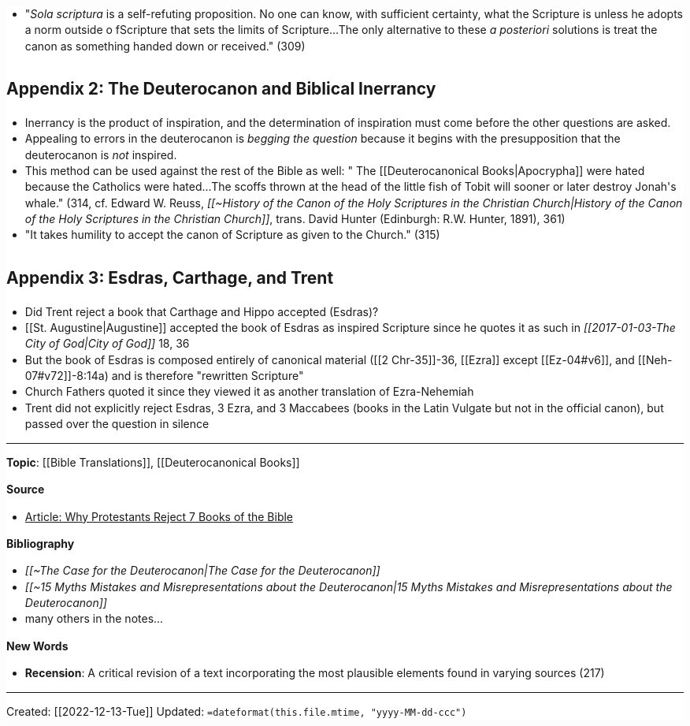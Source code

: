 - "*Sola scriptura* is a self-refuting proposition. No one can know, with sufficient certainty, what the Scripture is unless he adopts a norm outside o fScripture that sets the limits of Scripture...The only alternative to these *a posteriori* solutions is treat the canon as something handed down or received." (309)
## Appendix 2: The Deuterocanon and Biblical Inerrancy
- Inerrancy is the product of inspiration, and the determination of inspiration must come before the other questions are asked. 
- Appealing to errors in the deuterocanon is *begging the question* because it begins with the presupposition that the deuterocanon is *not* inspired. 
- This method can be used against the rest of the Bible as well: " The [[Deuterocanonical Books|Apocrypha]] were hated because the Catholics were hated...The scoffs thrown at the head of the little fish of Tobit will sooner or later destroy Jonah's whale." (314, cf. Edward W. Reuss, *[[~History of the Canon of the Holy Scriptures in the Christian Church|History of the Canon of the Holy Scriptures in the Christian Church]]*, trans. David Hunter (Edinburgh: R.W. Hunter, 1891), 361)
- "It takes humility to accept the canon of Scripture as given to the Church." (315)
## Appendix 3: Esdras, Carthage, and Trent
- Did Trent reject a book that Carthage and Hippo accepted (Esdras)?
- [[St. Augustine|Augustine]] accepted the book of Esdras as inspired Scripture since he quotes it as such in *[[2017-01-03-The City of God|City of God]]* 18, 36
- But the book of Esdras is composed entirely of canonical material ([[2 Chr-35]]-36, [[Ezra]] except [[Ez-04#v6]], and [[Neh-07#v72]]-8:14a) and is therefore "rewritten Scripture"
- Church Fathers quoted it since they viewed it as another translation of Ezra-Nehemiah
- Trent did not explicitly reject Esdras, 3 Ezra, and 3 Maccabees (books in the Latin Vulgate but not in the official canon), but passed over the question in silence 



--- 
**Topic**: [[Bible Translations]], [[Deuterocanonical Books]]

**Source**
- [Article: Why Protestants Reject 7 Books of the Bible](https://catholicconvert.com/why-protestants-reject-7-books-of-the-bible-the-short-answer/)


**Bibliography**
- *[[~The Case for the Deuterocanon|The Case for the Deuterocanon]]*
- *[[~15 Myths Mistakes and Misrepresentations about the Deuterocanon|15 Myths Mistakes and Misrepresentations about the Deuterocanon]]*
- many others in the notes...

**New Words**
- **Recension**: A critical revision of a text incorporating the most plausible elements found in varying sources (217)

---
Created: [[2022-12-13-Tue]]
Updated: `=dateformat(this.file.mtime, "yyyy-MM-dd-ccc")`
